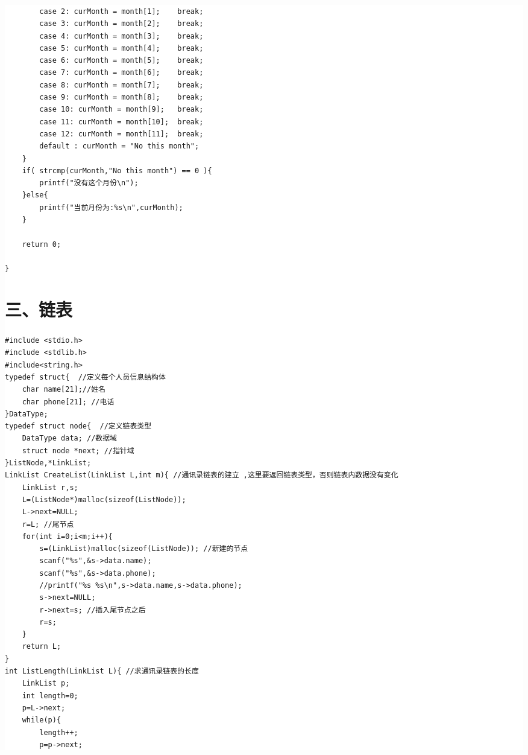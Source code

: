 ```
        case 2: curMonth = month[1];    break;
        case 3: curMonth = month[2];    break;
        case 4: curMonth = month[3];    break;
        case 5: curMonth = month[4];    break;
        case 6: curMonth = month[5];    break;
        case 7: curMonth = month[6];    break;
        case 8: curMonth = month[7];    break;
        case 9: curMonth = month[8];    break;
        case 10: curMonth = month[9];   break;
        case 11: curMonth = month[10];  break;
        case 12: curMonth = month[11];  break; 
        default : curMonth = "No this month"; 
    }
    if( strcmp(curMonth,"No this month") == 0 ){
        printf("没有这个月份\n");
    }else{
        printf("当前月份为:%s\n",curMonth);
    }

    return 0;

}
```



# 三、链表

```
#include <stdio.h>
#include <stdlib.h>
#include<string.h>
typedef struct{  //定义每个人员信息结构体 
	char name[21];//姓名 
	char phone[21]; //电话 
}DataType;
typedef struct node{  //定义链表类型 
 	DataType data; //数据域 
 	struct node *next; //指针域 
}ListNode,*LinkList;
LinkList CreateList(LinkList L,int m){ //通讯录链表的建立 ,这里要返回链表类型，否则链表内数据没有变化 
	LinkList r,s;
	L=(ListNode*)malloc(sizeof(ListNode));
	L->next=NULL;
	r=L; //尾节点 
	for(int i=0;i<m;i++){  
		s=(LinkList)malloc(sizeof(ListNode)); //新建的节点 
		scanf("%s",&s->data.name);
		scanf("%s",&s->data.phone);
		//printf("%s %s\n",s->data.name,s->data.phone);
		s->next=NULL;  
		r->next=s; //插入尾节点之后 
		r=s;
	}	
	return L;
}
int ListLength(LinkList L){ //求通讯录链表的长度 
	LinkList p;
	int length=0;
	p=L->next;
	while(p){ 
		length++;
		p=p->next;
```